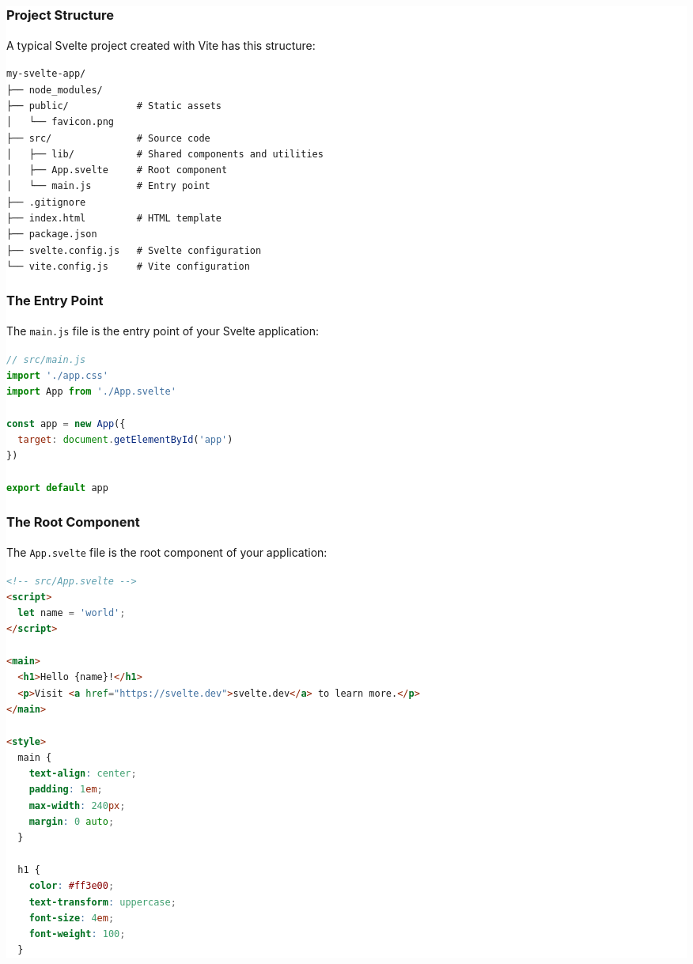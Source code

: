 ### Project Structure

A typical Svelte project created with Vite has this structure:

```
my-svelte-app/
├── node_modules/
├── public/            # Static assets
│   └── favicon.png
├── src/               # Source code
│   ├── lib/           # Shared components and utilities
│   ├── App.svelte     # Root component
│   └── main.js        # Entry point
├── .gitignore
├── index.html         # HTML template
├── package.json
├── svelte.config.js   # Svelte configuration
└── vite.config.js     # Vite configuration
```

### The Entry Point

The `main.js` file is the entry point of your Svelte application:

```javascript
// src/main.js
import './app.css'
import App from './App.svelte'

const app = new App({
  target: document.getElementById('app')
})

export default app
```

### The Root Component

The `App.svelte` file is the root component of your application:

```html
<!-- src/App.svelte -->
<script>
  let name = 'world';
</script>

<main>
  <h1>Hello {name}!</h1>
  <p>Visit <a href="https://svelte.dev">svelte.dev</a> to learn more.</p>
</main>

<style>
  main {
    text-align: center;
    padding: 1em;
    max-width: 240px;
    margin: 0 auto;
  }

  h1 {
    color: #ff3e00;
    text-transform: uppercase;
    font-size: 4em;
    font-weight: 100;
  }

```